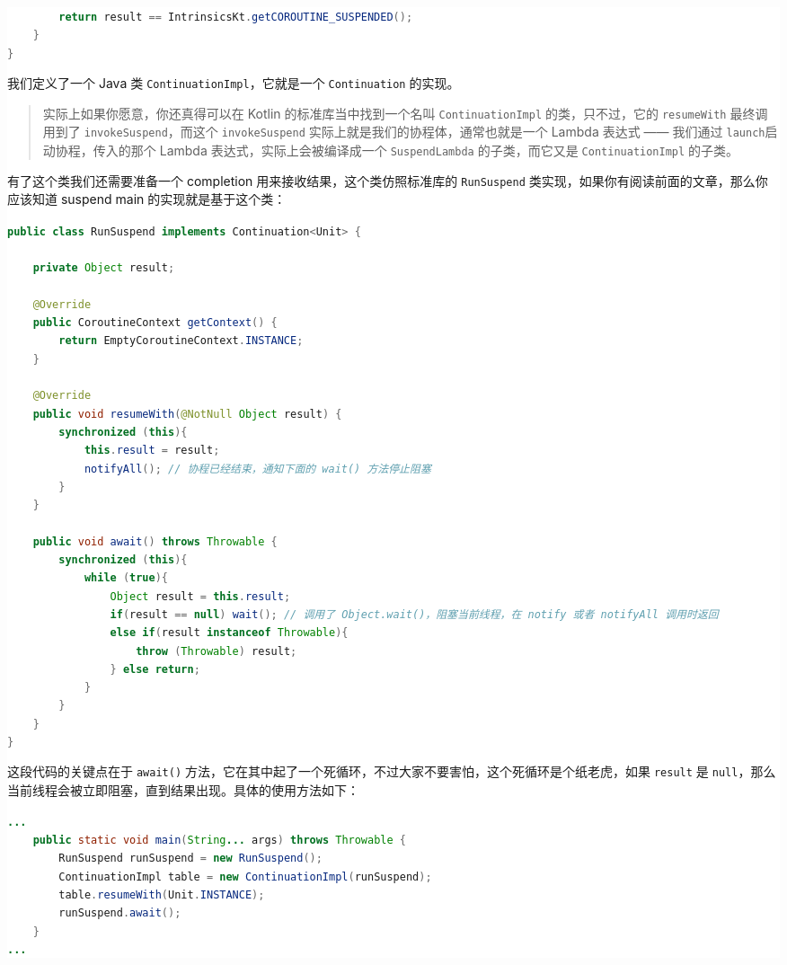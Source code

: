 ```java
        return result == IntrinsicsKt.getCOROUTINE_SUSPENDED();
    }
}
```

我们定义了一个 Java 类 `ContinuationImpl`，它就是一个 `Continuation` 的实现。

> 实际上如果你愿意，你还真得可以在 Kotlin 的标准库当中找到一个名叫 `ContinuationImpl` 的类，只不过，它的 `resumeWith` 最终调用到了 `invokeSuspend`，而这个 `invokeSuspend` 实际上就是我们的协程体，通常也就是一个 Lambda 表达式 —— 我们通过 `launch`启动协程，传入的那个 Lambda 表达式，实际上会被编译成一个 `SuspendLambda` 的子类，而它又是 `ContinuationImpl` 的子类。

有了这个类我们还需要准备一个 completion 用来接收结果，这个类仿照标准库的 `RunSuspend` 类实现，如果你有阅读前面的文章，那么你应该知道 suspend main 的实现就是基于这个类：

```java
public class RunSuspend implements Continuation<Unit> {

    private Object result;

    @Override
    public CoroutineContext getContext() {
        return EmptyCoroutineContext.INSTANCE;
    }

    @Override
    public void resumeWith(@NotNull Object result) {
        synchronized (this){
            this.result = result;
            notifyAll(); // 协程已经结束，通知下面的 wait() 方法停止阻塞
        }
    }

    public void await() throws Throwable {
        synchronized (this){
            while (true){
                Object result = this.result;
                if(result == null) wait(); // 调用了 Object.wait()，阻塞当前线程，在 notify 或者 notifyAll 调用时返回
                else if(result instanceof Throwable){
                    throw (Throwable) result;
                } else return;
            }
        }
    }
}
```

这段代码的关键点在于 `await()` 方法，它在其中起了一个死循环，不过大家不要害怕，这个死循环是个纸老虎，如果 `result` 是 `null`，那么当前线程会被立即阻塞，直到结果出现。具体的使用方法如下：

```java
...
    public static void main(String... args) throws Throwable {
        RunSuspend runSuspend = new RunSuspend();
        ContinuationImpl table = new ContinuationImpl(runSuspend);
        table.resumeWith(Unit.INSTANCE);
        runSuspend.await();
    }
...
```
